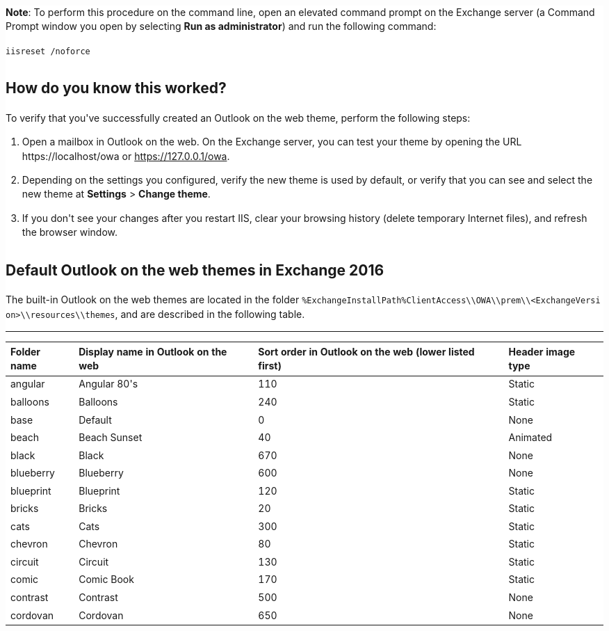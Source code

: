     
    
 **Note**: To perform this procedure on the command line, open an elevated command prompt on the Exchange server (a Command Prompt window you open by selecting **Run as administrator**) and run the following command:
  
    
    



```
iisreset /noforce
```


## How do you know this worked?

To verify that you've successfully created an Outlook on the web theme, perform the following steps:
  
    
    

1. Open a mailbox in Outlook on the web. On the Exchange server, you can test your theme by opening the URL https://localhost/owa or https://127.0.0.1/owa.
    
  
2. Depending on the settings you configured, verify the new theme is used by default, or verify that you can see and select the new theme at **Settings** > **Change theme**.
    
  
3. If you don't see your changes after you restart IIS, clear your browsing history (delete temporary Internet files), and refresh the browser window.
    
  

## Default Outlook on the web themes in Exchange 2016
<a name="DefaultThemes"> </a>

The built-in Outlook on the web themes are located in the folder  `%ExchangeInstallPath%ClientAccess\\OWA\\prem\\<ExchangeVersion>\\resources\\themes`, and are described in the following table.
  
    
    

****


|**Folder name**|**Display name in Outlook on the web**|**Sort order in Outlook on the web (lower listed first)**|**Header image type**|
|:-----|:-----|:-----|:-----|
|angular  <br/> |Angular 80's  <br/> |110  <br/> |Static  <br/> |
|balloons  <br/> |Balloons  <br/> |240  <br/> |Static  <br/> |
|base  <br/> |Default  <br/> |0  <br/> |None  <br/> |
|beach  <br/> |Beach Sunset  <br/> |40  <br/> |Animated  <br/> |
|black  <br/> |Black  <br/> |670  <br/> |None  <br/> |
|blueberry  <br/> |Blueberry  <br/> |600  <br/> |None  <br/> |
|blueprint  <br/> |Blueprint  <br/> |120  <br/> |Static  <br/> |
|bricks  <br/> |Bricks  <br/> |20  <br/> |Static  <br/> |
|cats  <br/> |Cats  <br/> |300  <br/> |Static  <br/> |
|chevron  <br/> |Chevron  <br/> |80  <br/> |Static  <br/> |
|circuit  <br/> |Circuit  <br/> |130  <br/> |Static  <br/> |
|comic  <br/> |Comic Book  <br/> |170  <br/> |Static  <br/> |
|contrast  <br/> |Contrast  <br/> |500  <br/> |None  <br/> |
|cordovan  <br/> |Cordovan  <br/> |650  <br/> |None  <br/> |